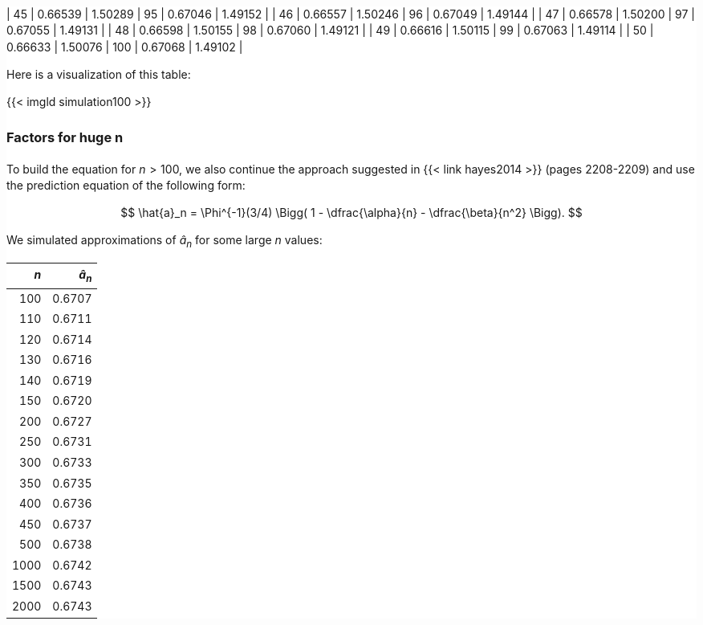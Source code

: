 |   45 |     0.66539 | 1.50289 |   95 |     0.67046 | 1.49152 |
|   46 |     0.66557 | 1.50246 |   96 |     0.67049 | 1.49144 |
|   47 |     0.66578 | 1.50200 |   97 |     0.67055 | 1.49131 |
|   48 |     0.66598 | 1.50155 |   98 |     0.67060 | 1.49121 |
|   49 |     0.66616 | 1.50115 |   99 |     0.67063 | 1.49114 |
|   50 |     0.66633 | 1.50076 |  100 |     0.67068 | 1.49102 |

Here is a visualization of this table:

{{< imgld simulation100 >}}

### Factors for huge n

To build the equation for $n > 100$, we also continue the approach suggested in {{< link hayes2014 >}} (pages 2208-2209)
  and use the prediction equation of the following form:

$$
\hat{a}_n = \Phi^{-1}(3/4) \Bigg( 1 - \dfrac{\alpha}{n} - \dfrac{\beta}{n^2} \Bigg).
$$

We simulated approximations of $\hat{a}_n$ for some large $n$ values:

|  $n$ | $\hat{a}_n$ |
| ---: | ----------: |
|  100 |      0.6707 |
|  110 |      0.6711 |
|  120 |      0.6714 |
|  130 |      0.6716 |
|  140 |      0.6719 |
|  150 |      0.6720 |
|  200 |      0.6727 |
|  250 |      0.6731 |
|  300 |      0.6733 |
|  350 |      0.6735 |
|  400 |      0.6736 |
|  450 |      0.6737 |
|  500 |      0.6738 |
| 1000 |      0.6742 |
| 1500 |      0.6743 |
| 2000 |      0.6743 |
